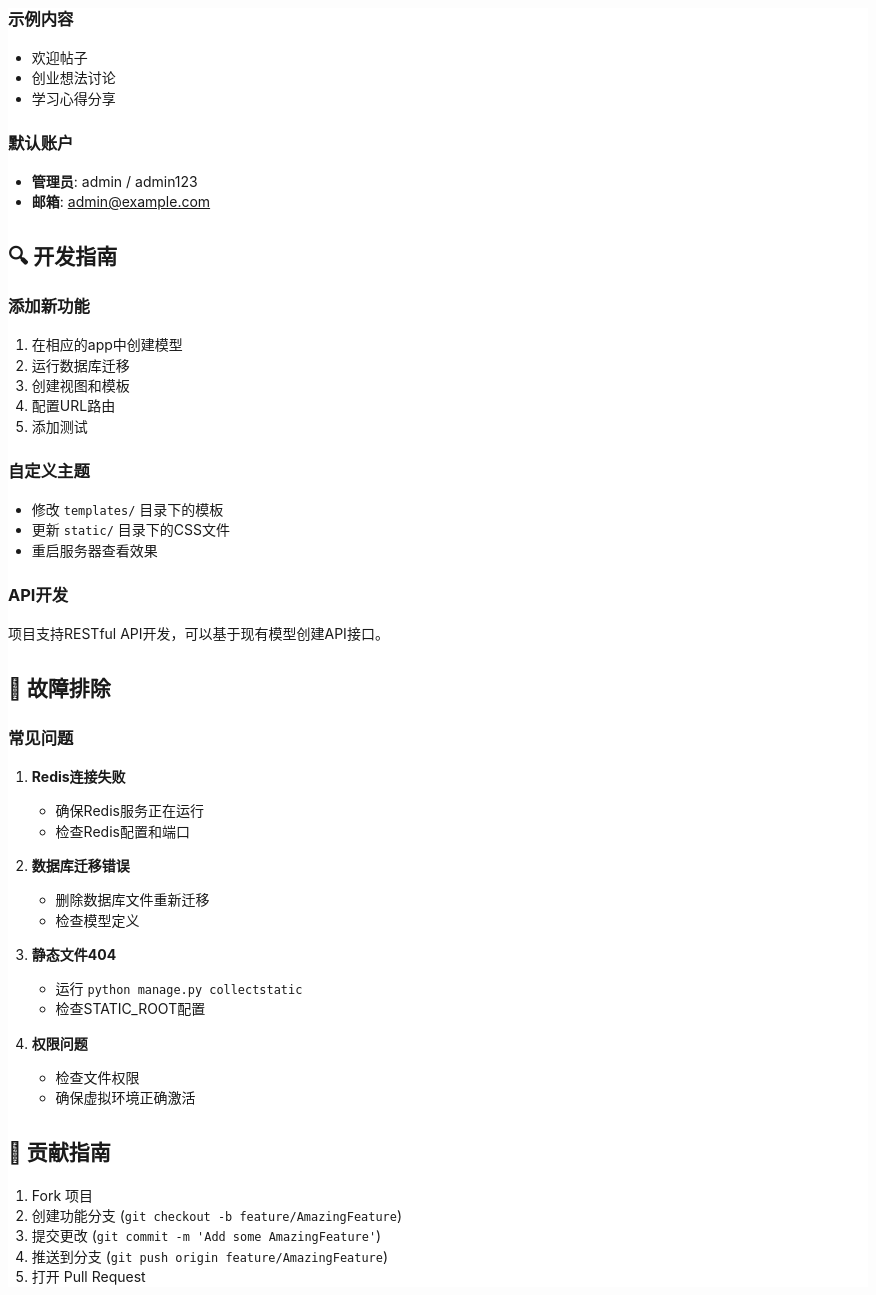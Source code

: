 ### 示例内容
- 欢迎帖子
- 创业想法讨论
- 学习心得分享

### 默认账户
- **管理员**: admin / admin123
- **邮箱**: admin@example.com

## 🔍 开发指南

### 添加新功能
1. 在相应的app中创建模型
2. 运行数据库迁移
3. 创建视图和模板
4. 配置URL路由
5. 添加测试

### 自定义主题
- 修改 `templates/` 目录下的模板
- 更新 `static/` 目录下的CSS文件
- 重启服务器查看效果

### API开发
项目支持RESTful API开发，可以基于现有模型创建API接口。

## 🐛 故障排除

### 常见问题

1. **Redis连接失败**
   - 确保Redis服务正在运行
   - 检查Redis配置和端口

2. **数据库迁移错误**
   - 删除数据库文件重新迁移
   - 检查模型定义

3. **静态文件404**
   - 运行 `python manage.py collectstatic`
   - 检查STATIC_ROOT配置

4. **权限问题**
   - 检查文件权限
   - 确保虚拟环境正确激活

## 🤝 贡献指南

1. Fork 项目
2. 创建功能分支 (`git checkout -b feature/AmazingFeature`)
3. 提交更改 (`git commit -m 'Add some AmazingFeature'`)
4. 推送到分支 (`git push origin feature/AmazingFeature`)
5. 打开 Pull Request
